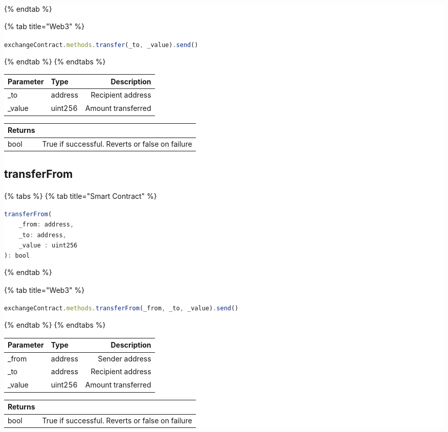 {% endtab %}

{% tab title="Web3" %}

```javascript
exchangeContract.methods.transfer(_to, _value).send()
```

{% endtab %}
{% endtabs %}

| Parameter | Type    |        Description |
| :-------- | :------ | -----------------: |
| \_to      | address |  Recipient address |
| \_value   | uint256 | Amount transferred |

| Returns |                                                 |
| :------ | ----------------------------------------------: |
| bool    | True if successful. Reverts or false on failure |

## transferFrom

{% tabs %}
{% tab title="Smart Contract" %}

```javascript
transferFrom(
    _from: address,
    _to: address,
    _value : uint256
): bool
```

{% endtab %}

{% tab title="Web3" %}

```javascript
exchangeContract.methods.transferFrom(_from, _to, _value).send()
```

{% endtab %}
{% endtabs %}

| Parameter | Type    |        Description |
| :-------- | :------ | -----------------: |
| \_from    | address |     Sender address |
| \_to      | address |  Recipient address |
| \_value   | uint256 | Amount transferred |

| Returns |                                                 |
| :------ | ----------------------------------------------: |
| bool    | True if successful. Reverts or false on failure |
